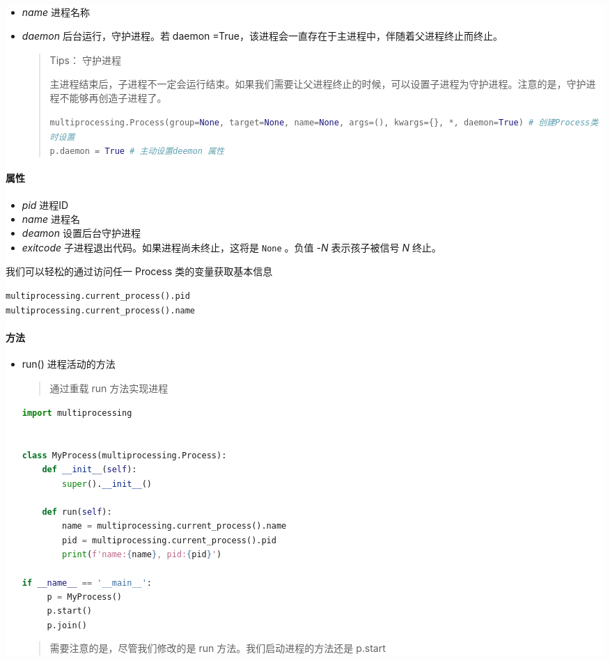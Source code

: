 - *name*   进程名称

- *daemon*  后台运行，守护进程。若 daemon =True，该进程会一直存在于主进程中，伴随着父进程终止而终止。

  > Tips： 守护进程
  >
  > 主进程结束后，子进程不一定会运行结束。如果我们需要让父进程终止的时候，可以设置子进程为守护进程。注意的是，守护进程不能够再创造子进程了。
  >
  > ```python
  > multiprocessing.Process(group=None, target=None, name=None, args=(), kwargs={}, *, daemon=True) # 创建Process类时设置
  > p.daemon = True # 主动设置deemon 属性
  > ```

  

#### 属性

- *pid*  进程ID
- *name*  进程名
- *deamon* 设置后台守护进程
- *exitcode* 子进程退出代码。如果进程尚未终止，这将是 `None` 。负值 *-N* 表示孩子被信号 *N* 终止。

我们可以轻松的通过访问任一 Process 类的变量获取基本信息

```python
multiprocessing.current_process().pid
multiprocessing.current_process().name
```

#### 方法

- run()  进程活动的方法

  > 通过重载 run 方法实现进程

  ```python
  import multiprocessing
  
  
  class MyProcess(multiprocessing.Process):
      def __init__(self):
          super().__init__()
  
      def run(self):
          name = multiprocessing.current_process().name
          pid = multiprocessing.current_process().pid
          print(f'name:{name}, pid:{pid}')
  
  if __name__ == '__main__':
       p = MyProcess()
       p.start()
       p.join()
  ```

  > 需要注意的是，尽管我们修改的是 run 方法。我们启动进程的方法还是 p.start

